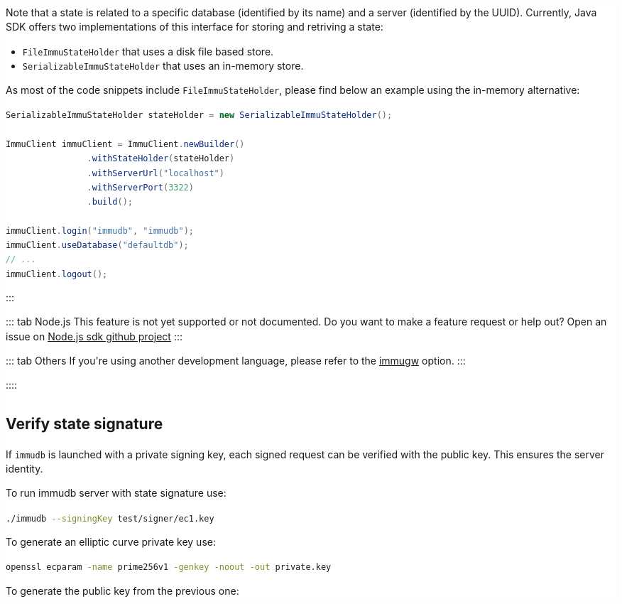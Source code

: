 Note that a state is related to a specific database (identified by its name) and a server (identified by the UUID).
Currently, Java SDK offers two implementations of this interface for storing and retriving a state:
- `FileImmuStateHolder` that uses a disk file based store.
- `SerializableImmuStateHolder` that uses an in-memory store.

As most of the code snippets include `FileImmuStateHolder`, please find below an example using the in-memory alternative:
```java
SerializableImmuStateHolder stateHolder = new SerializableImmuStateHolder();

ImmuClient immuClient = ImmuClient.newBuilder()
                .withStateHolder(stateHolder)
                .withServerUrl("localhost")
                .withServerPort(3322)
                .build();

immuClient.login("immudb", "immudb");
immuClient.useDatabase("defaultdb");
// ...
immuClient.logout();
```

:::

::: tab Node.js
This feature is not yet supported or not documented.
Do you want to make a feature request or help out? Open an issue on [Node.js sdk github project](https://github.com/codenotary/immudb-node/issues/new)
:::

::: tab Others
If you're using another development language, please refer to the [immugw](immugw.md) option.
:::

::::

## Verify state signature

If `immudb` is launched with a private signing key, each signed request can be verified with the public key.
This ensures the server identity.

To run immudb server with state signature use:

```bash
./immudb --signingKey test/signer/ec1.key
```

To generate an elliptic curve private key use:

```bash
openssl ecparam -name prime256v1 -genkey -noout -out private.key
```

To generate the public key from the previous one:
